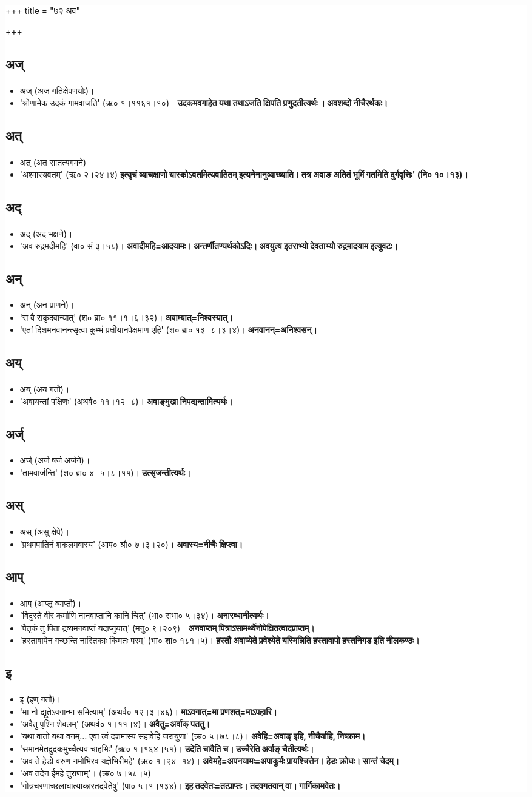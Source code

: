 +++
title = "७२ अव"

+++

## अज्
- अज् (अज गतिक्षेपणयोः)।
- 'श्रोणामेक उदकं गामवाजति' (ऋ० १।११६१।१०)। **उदकमवगाहेत यथा तथाऽजति क्षिपति प्रणुदतीत्यर्थः । अवशब्दो नीचैरर्थकः।**

## अत्
- अत् (अत सातत्यगमने)।
- 'अश्मास्यवतम्' (ऋ० २।२४।४) **इत्यृचं व्याचक्षाणो यास्कोऽवतमित्यवातितम् इत्यनेनानुव्याख्याति। तत्र अवाङ अतितं भूमिं गतमिति दुर्गवृत्तिः' (नि० १०।१३)।**

## अद्
- अद् (अद भक्षणे)।
- 'अव रुद्रमदीमहि' (वा० सं ३।५८)। **अवादीमहि=आदयामः। अन्तर्णीतण्यर्थकोऽदिः। अवयुत्य इतराभ्यो देवताभ्यो रुद्रमादयाम इत्युवटः।**

## अन्
- अन् (अन प्राणने)।
- 'स वै सकृदवान्यात्' (श० ब्रा० ११।१।६।३२)। **अवाम्यात्=निश्वस्यात्।**
- 'एतां दिशमनवानन्त्सृत्वा कुम्भं प्रक्षीयानपेक्षमाण एहि' (श० ब्रा० १३।८।३।४)। **अनवानन्=अनिश्वसन्।**

## अय्
- अय् (अय गतौ)।
- 'अवायन्तां पक्षिणः' (अथर्व० ११।१२।८)। **अवाङ्मुखा निपद्यन्तामित्यर्थः।**

## अर्ज्
- अर्ज् (अर्ज षर्ज अर्जने)।
- 'तामवार्जन्ति' (श० ब्रा० ४।५।८।११)। **उत्सृजन्तीत्यर्थः।**

## अस्
- अस् (असु क्षेपे)।
- 'प्रथमपातिनं शकलमवास्य' (आप० श्रौ० ७।३।२०)। **अवास्य=नीचैः क्षिप्त्वा।**

## आप्
- आप् (आप्लृ व्याप्तौ)।
- 'विदुस्ते वीर कर्माणि नानवाप्तानि कानि चित्' (भा० सभा० ५।३४)। **अनारब्धानीत्यर्थः।**
- 'पैतृकं तु पिता द्रव्यमनवाप्तं यदाप्नुयात्' (मनु० ९।२०९)। **अनवाप्तम् पित्राऽसामर्थ्येनोपेक्षितत्वादप्राप्तम्।**
- 'हस्तावापेन गच्छन्ति नास्तिकाः किमतः परम्' (भा० शां० १८१।५)। **हस्तौ अवाप्येते प्रवेश्येते यस्मिन्निति हस्तावापो हस्तनिगड इति नीलकण्ठः।**

## इ
- इ (इण् गतौ)।
- 'मा नो द्यूतेऽवगान्मा समित्याम्' (अथर्व० १२।३।४६)। **माऽवगात्=मा प्रणशत्=माऽपहारि।**
- 'अवैतु पृश्नि शेबलम्' (अथर्व० १।११।४)। **अवैतु=अर्वाक् पततु।**
- 'यथा वातो यथा वनम्… एवा त्वं दशमास्य सहावेहि जरायुणा' (ऋ० ५।७८।८)। **अवेहि=अवाङ् इहि, नीचैर्याहि, निष्क्राम।**
- 'समानमेतदुदकमुच्चैत्यव चाहभिः' (ऋ० १।१६४।५१)। **उदेति चावैति च। उच्चैरेति अर्वाङ् चैतीत्यर्थः।**
- 'अव ते हेडो वरुण नमोभिरव यज्ञेभिरीमहे' (ऋ० १।२४।१४)। **अवेमहे=अपनयामः=अपाकुर्मः प्रायश्चित्तेन। हेडः क्रोधः। सान्तं चेदम्।**
- 'अव तदेन ईमहे तुराणाम्'। (ऋ० ७।५८।५)।
- 'गोत्रचरणाच्छलाघात्याकारतदवेतेषु' (पा० ५।१।१३४)। **इह तदवेतः=तत्प्राप्तः। तदवगतवान् वा। गार्गिकामवेतः।**
